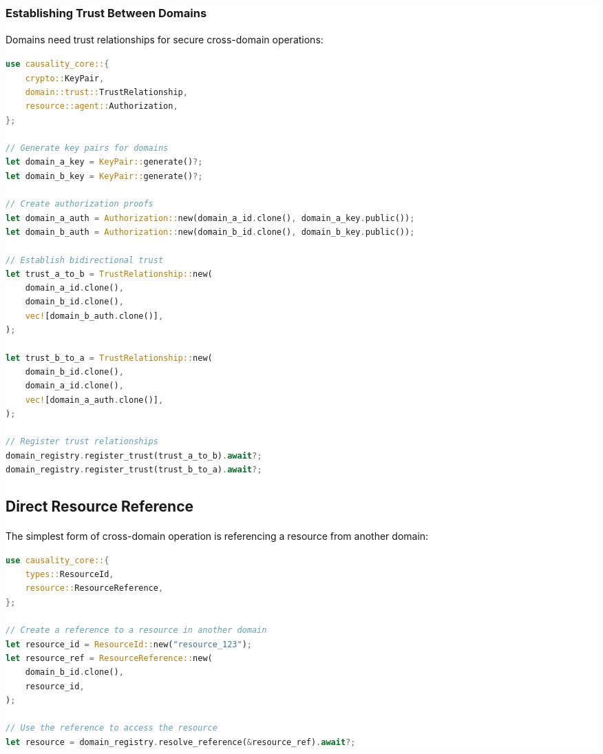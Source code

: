 ### Establishing Trust Between Domains

Domains need trust relationships for secure cross-domain operations:

```rust
use causality_core::{
    crypto::KeyPair,
    domain::trust::TrustRelationship,
    resource::agent::Authorization,
};

// Generate key pairs for domains
let domain_a_key = KeyPair::generate()?;
let domain_b_key = KeyPair::generate()?;

// Create authorization proofs
let domain_a_auth = Authorization::new(domain_a_id.clone(), domain_a_key.public());
let domain_b_auth = Authorization::new(domain_b_id.clone(), domain_b_key.public());

// Establish bidirectional trust
let trust_a_to_b = TrustRelationship::new(
    domain_a_id.clone(),
    domain_b_id.clone(),
    vec![domain_b_auth.clone()],
);

let trust_b_to_a = TrustRelationship::new(
    domain_b_id.clone(),
    domain_a_id.clone(),
    vec![domain_a_auth.clone()],
);

// Register trust relationships
domain_registry.register_trust(trust_a_to_b).await?;
domain_registry.register_trust(trust_b_to_a).await?;
```

## Direct Resource Reference

The simplest form of cross-domain operation is referencing a resource from another domain:

```rust
use causality_core::{
    types::ResourceId,
    resource::ResourceReference,
};

// Create a reference to a resource in another domain
let resource_id = ResourceId::new("resource_123");
let resource_ref = ResourceReference::new(
    domain_b_id.clone(),
    resource_id,
);

// Use the reference to access the resource
let resource = domain_registry.resolve_reference(&resource_ref).await?;
```
